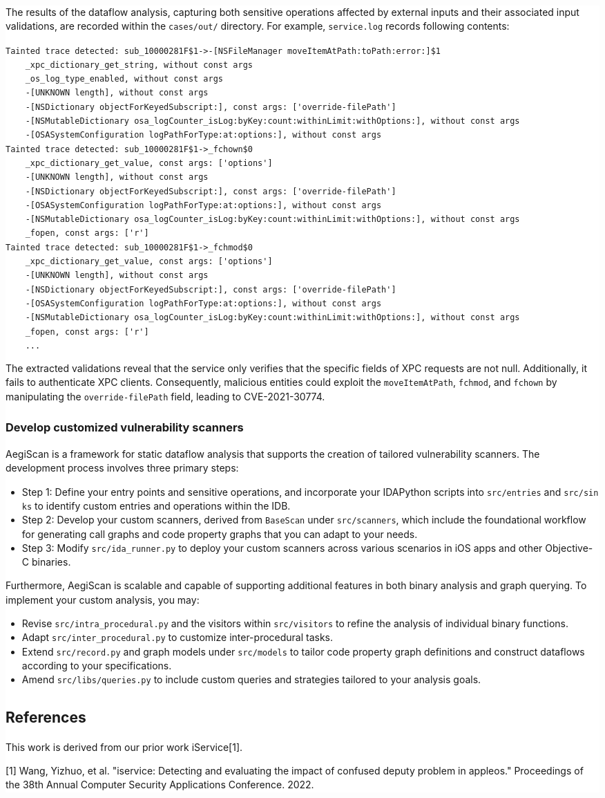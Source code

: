 The results of the dataflow analysis, capturing both sensitive operations affected by external inputs and their associated input validations, are recorded within the `cases/out/` directory. For example, `service.log` records following contents:

```
Tainted trace detected: sub_10000281F$1->-[NSFileManager moveItemAtPath:toPath:error:]$1
	_xpc_dictionary_get_string, without const args
	_os_log_type_enabled, without const args
	-[UNKNOWN length], without const args
	-[NSDictionary objectForKeyedSubscript:], const args: ['override-filePath']
	-[NSMutableDictionary osa_logCounter_isLog:byKey:count:withinLimit:withOptions:], without const args
	-[OSASystemConfiguration logPathForType:at:options:], without const args
Tainted trace detected: sub_10000281F$1->_fchown$0
	_xpc_dictionary_get_value, const args: ['options']
	-[UNKNOWN length], without const args
	-[NSDictionary objectForKeyedSubscript:], const args: ['override-filePath']
	-[OSASystemConfiguration logPathForType:at:options:], without const args
	-[NSMutableDictionary osa_logCounter_isLog:byKey:count:withinLimit:withOptions:], without const args
	_fopen, const args: ['r']
Tainted trace detected: sub_10000281F$1->_fchmod$0
	_xpc_dictionary_get_value, const args: ['options']
	-[UNKNOWN length], without const args
	-[NSDictionary objectForKeyedSubscript:], const args: ['override-filePath']
	-[OSASystemConfiguration logPathForType:at:options:], without const args
	-[NSMutableDictionary osa_logCounter_isLog:byKey:count:withinLimit:withOptions:], without const args
	_fopen, const args: ['r']
    ...
```

The extracted validations reveal that the service only verifies that the specific fields of XPC requests are not null. 
Additionally, it fails to authenticate XPC clients. 
Consequently, malicious entities could exploit the `moveItemAtPath`, `fchmod`, and `fchown` by manipulating the `override-filePath` field, leading to CVE-2021-30774.

### Develop customized vulnerability scanners

AegiScan is a framework for static dataflow analysis that supports the creation of tailored vulnerability scanners. The development process involves three primary steps:
* Step 1: Define your entry points and sensitive operations, and incorporate your IDAPython scripts into `src/entries` and `src/sinks` to identify custom entries and operations within the IDB.
* Step 2: Develop your custom scanners, derived from `BaseScan` under `src/scanners`, which include the foundational workflow for generating call graphs and code property graphs that you can adapt to your needs.
* Step 3: Modify `src/ida_runner.py` to deploy your custom scanners across various scenarios in iOS apps and other Objective-C binaries.

Furthermore, AegiScan is scalable and capable of supporting additional features in both binary analysis and graph querying. To implement your custom analysis, you may:
*  Revise `src/intra_procedural.py` and the visitors within `src/visitors` to refine the analysis of individual binary functions.
*  Adapt `src/inter_procedural.py` to customize inter-procedural tasks.
*  Extend `src/record.py` and graph models under `src/models` to tailor code property graph definitions and construct dataflows according to your specifications.
*  Amend `src/libs/queries.py` to include custom queries and strategies tailored to your analysis goals.

## References

This work is derived from our prior work iService[1].

[1] Wang, Yizhuo, et al. "iservice: Detecting and evaluating the impact of confused deputy problem in appleos." Proceedings of the 38th Annual Computer Security Applications Conference. 2022.